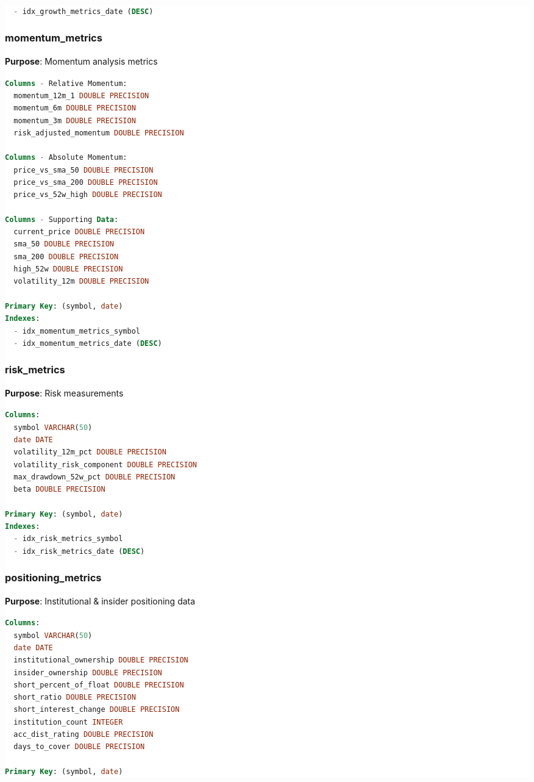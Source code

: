 ```sql
  - idx_growth_metrics_date (DESC)
```

### momentum_metrics
**Purpose**: Momentum analysis metrics
```sql
Columns - Relative Momentum:
  momentum_12m_1 DOUBLE PRECISION
  momentum_6m DOUBLE PRECISION
  momentum_3m DOUBLE PRECISION
  risk_adjusted_momentum DOUBLE PRECISION

Columns - Absolute Momentum:
  price_vs_sma_50 DOUBLE PRECISION
  price_vs_sma_200 DOUBLE PRECISION
  price_vs_52w_high DOUBLE PRECISION

Columns - Supporting Data:
  current_price DOUBLE PRECISION
  sma_50 DOUBLE PRECISION
  sma_200 DOUBLE PRECISION
  high_52w DOUBLE PRECISION
  volatility_12m DOUBLE PRECISION
  
Primary Key: (symbol, date)
Indexes:
  - idx_momentum_metrics_symbol
  - idx_momentum_metrics_date (DESC)
```

### risk_metrics
**Purpose**: Risk measurements
```sql
Columns:
  symbol VARCHAR(50)
  date DATE
  volatility_12m_pct DOUBLE PRECISION
  volatility_risk_component DOUBLE PRECISION
  max_drawdown_52w_pct DOUBLE PRECISION
  beta DOUBLE PRECISION
  
Primary Key: (symbol, date)
Indexes:
  - idx_risk_metrics_symbol
  - idx_risk_metrics_date (DESC)
```

### positioning_metrics
**Purpose**: Institutional & insider positioning data
```sql
Columns:
  symbol VARCHAR(50)
  date DATE
  institutional_ownership DOUBLE PRECISION
  insider_ownership DOUBLE PRECISION
  short_percent_of_float DOUBLE PRECISION
  short_ratio DOUBLE PRECISION
  short_interest_change DOUBLE PRECISION
  institution_count INTEGER
  acc_dist_rating DOUBLE PRECISION
  days_to_cover DOUBLE PRECISION
  
Primary Key: (symbol, date)
```